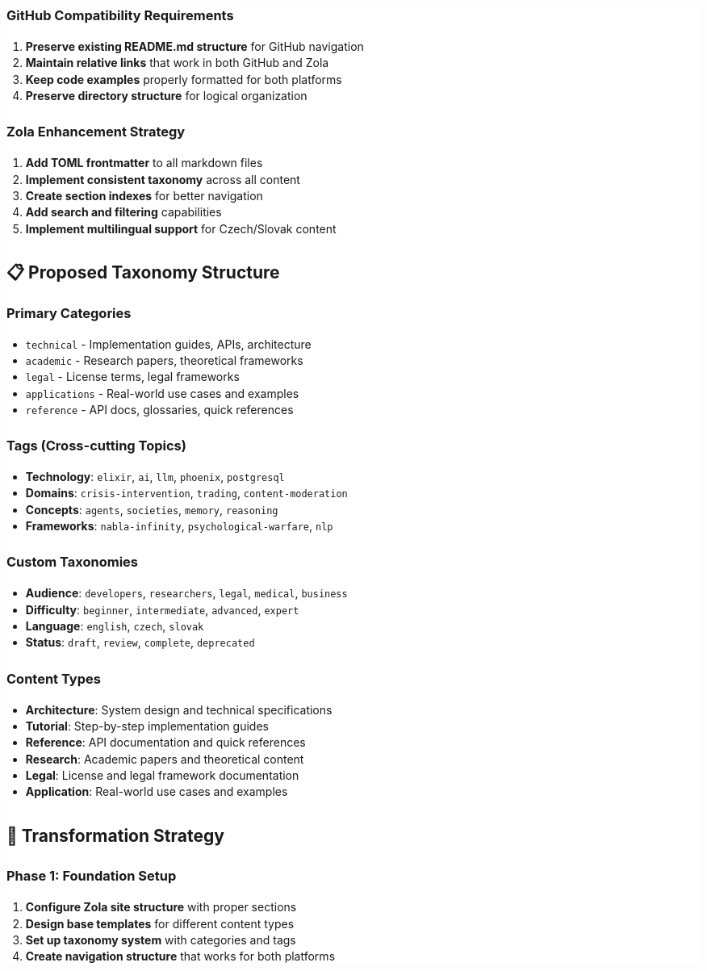 ### GitHub Compatibility Requirements
1. **Preserve existing README.md structure** for GitHub navigation
2. **Maintain relative links** that work in both GitHub and Zola
3. **Keep code examples** properly formatted for both platforms
4. **Preserve directory structure** for logical organization

### Zola Enhancement Strategy
1. **Add TOML frontmatter** to all markdown files
2. **Implement consistent taxonomy** across all content
3. **Create section indexes** for better navigation
4. **Add search and filtering** capabilities
5. **Implement multilingual support** for Czech/Slovak content

## 📋 Proposed Taxonomy Structure

### Primary Categories
- `technical` - Implementation guides, APIs, architecture
- `academic` - Research papers, theoretical frameworks
- `legal` - License terms, legal frameworks
- `applications` - Real-world use cases and examples
- `reference` - API docs, glossaries, quick references

### Tags (Cross-cutting Topics)
- **Technology**: `elixir`, `ai`, `llm`, `phoenix`, `postgresql`
- **Domains**: `crisis-intervention`, `trading`, `content-moderation`
- **Concepts**: `agents`, `societies`, `memory`, `reasoning`
- **Frameworks**: `nabla-infinity`, `psychological-warfare`, `nlp`

### Custom Taxonomies
- **Audience**: `developers`, `researchers`, `legal`, `medical`, `business`
- **Difficulty**: `beginner`, `intermediate`, `advanced`, `expert`
- **Language**: `english`, `czech`, `slovak`
- **Status**: `draft`, `review`, `complete`, `deprecated`

### Content Types
- **Architecture**: System design and technical specifications
- **Tutorial**: Step-by-step implementation guides
- **Reference**: API documentation and quick references
- **Research**: Academic papers and theoretical content
- **Legal**: License and legal framework documentation
- **Application**: Real-world use cases and examples

## 🔄 Transformation Strategy

### Phase 1: Foundation Setup
1. **Configure Zola site structure** with proper sections
2. **Design base templates** for different content types
3. **Set up taxonomy system** with categories and tags
4. **Create navigation structure** that works for both platforms
